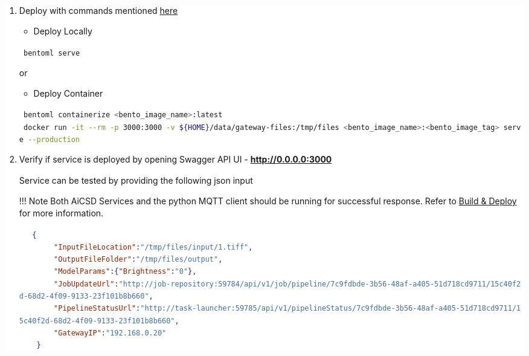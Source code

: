 1. Deploy with commands mentioned [here](../../pipelines/bentoml/deploy-bentos.md)


    - Deploy Locally
  
     ```bash
      bentoml serve
     ```

    or

    - Deploy Container

     ```bash
      bentoml containerize <bento_image_name>:latest
      docker run -it --rm -p 3000:3000 -v ${HOME}/data/gateway-files:/tmp/files <bento_image_name>:<bento_image_tag> serve --production
     ```

1. Verify if service is deployed by opening Swagger API UI - **http://0.0.0.0:3000**
    
    Service can be tested by providing the following json input

    !!! Note
        Both AiCSD Services and the python MQTT client should be running for successful response. Refer to [Build & Deploy](#end-to-end-ml-pipeline-execution) for more information.
   
    ```json
       {
            "InputFileLocation":"/tmp/files/input/1.tiff",
            "OutputFileFolder":"/tmp/files/output",
            "ModelParams":{"Brightness":"0"},
            "JobUpdateUrl":"http://job-repository:59784/api/v1/job/pipeline/7c9fdbde-3b56-48af-a405-51d718cd9711/15c40f2d-68d2-4f09-9133-23f101b8b660",
            "PipelineStatusUrl":"http://task-launcher:59785/api/v1/pipelineStatus/7c9fdbde-3b56-48af-a405-51d718cd9711/15c40f2d-68d2-4f09-9133-23f101b8b660", 
            "GatewayIP":"192.168.0.20"
        }
    ```

    <figure class="figure-image">